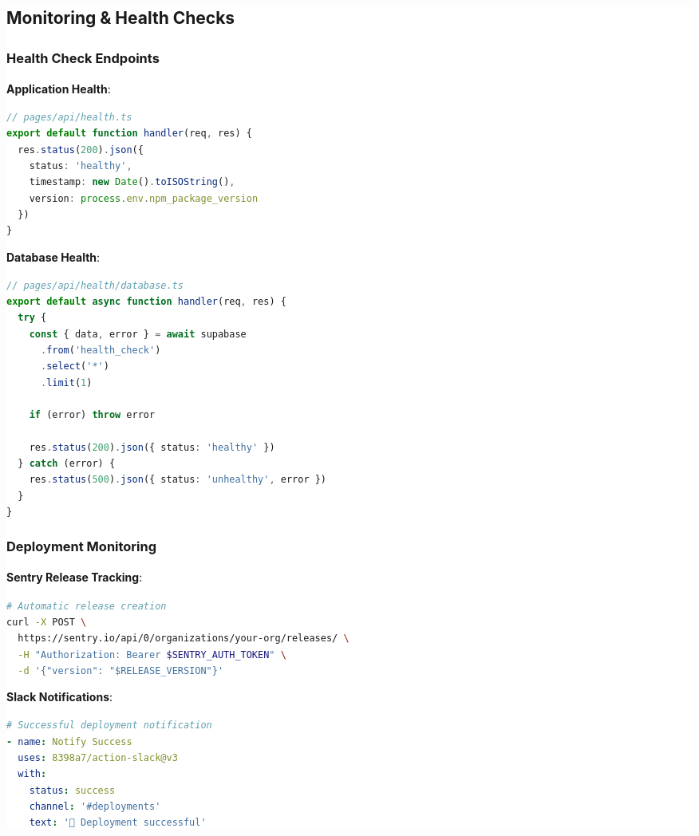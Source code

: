 ## Monitoring & Health Checks

### Health Check Endpoints

**Application Health**:
```typescript
// pages/api/health.ts
export default function handler(req, res) {
  res.status(200).json({
    status: 'healthy',
    timestamp: new Date().toISOString(),
    version: process.env.npm_package_version
  })
}
```

**Database Health**:
```typescript
// pages/api/health/database.ts
export default async function handler(req, res) {
  try {
    const { data, error } = await supabase
      .from('health_check')
      .select('*')
      .limit(1)

    if (error) throw error

    res.status(200).json({ status: 'healthy' })
  } catch (error) {
    res.status(500).json({ status: 'unhealthy', error })
  }
}
```

### Deployment Monitoring

**Sentry Release Tracking**:
```bash
# Automatic release creation
curl -X POST \
  https://sentry.io/api/0/organizations/your-org/releases/ \
  -H "Authorization: Bearer $SENTRY_AUTH_TOKEN" \
  -d '{"version": "$RELEASE_VERSION"}'
```

**Slack Notifications**:
```yaml
# Successful deployment notification
- name: Notify Success
  uses: 8398a7/action-slack@v3
  with:
    status: success
    channel: '#deployments'
    text: '🚀 Deployment successful'
```
